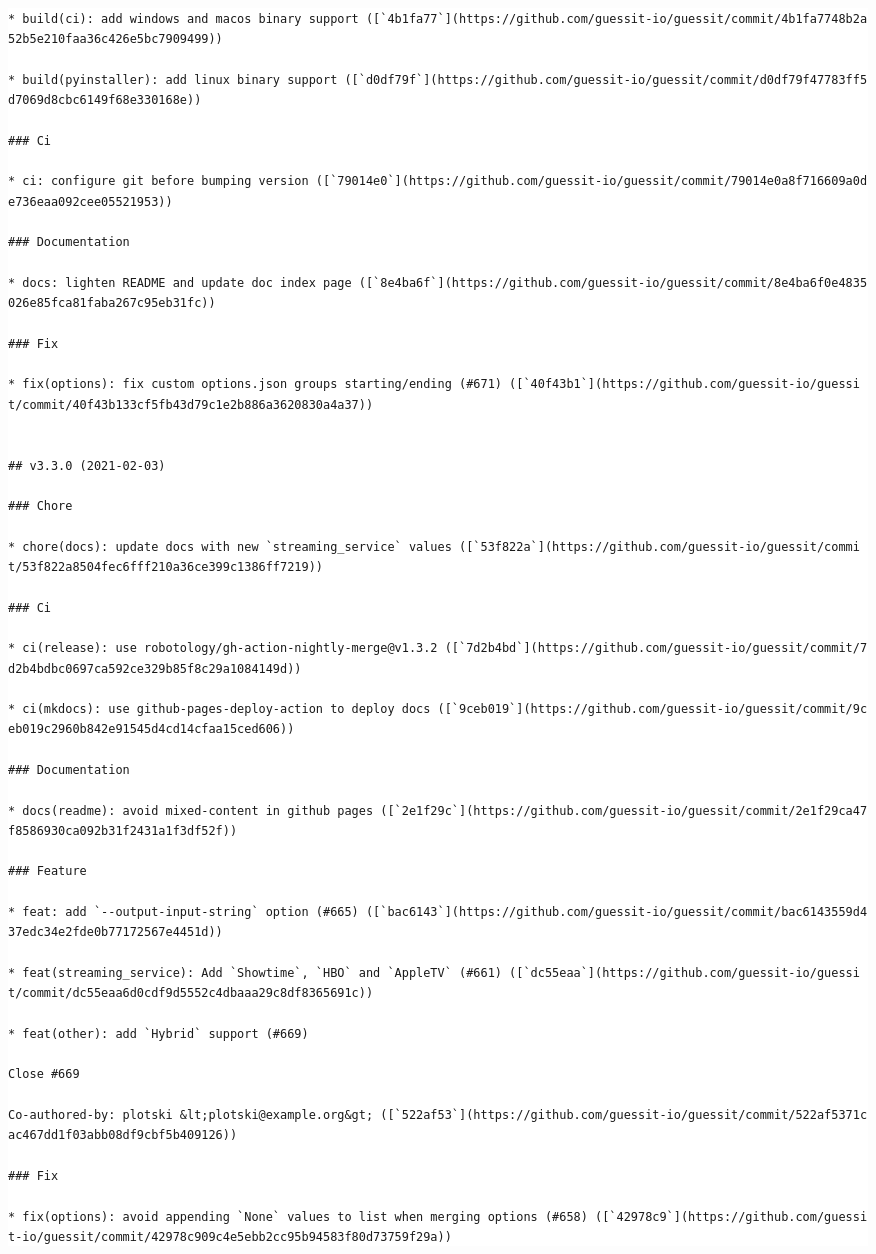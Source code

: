 ```
* build(ci): add windows and macos binary support ([`4b1fa77`](https://github.com/guessit-io/guessit/commit/4b1fa7748b2a52b5e210faa36c426e5bc7909499))

* build(pyinstaller): add linux binary support ([`d0df79f`](https://github.com/guessit-io/guessit/commit/d0df79f47783ff5d7069d8cbc6149f68e330168e))

### Ci

* ci: configure git before bumping version ([`79014e0`](https://github.com/guessit-io/guessit/commit/79014e0a8f716609a0de736eaa092cee05521953))

### Documentation

* docs: lighten README and update doc index page ([`8e4ba6f`](https://github.com/guessit-io/guessit/commit/8e4ba6f0e4835026e85fca81faba267c95eb31fc))

### Fix

* fix(options): fix custom options.json groups starting/ending (#671) ([`40f43b1`](https://github.com/guessit-io/guessit/commit/40f43b133cf5fb43d79c1e2b886a3620830a4a37))


## v3.3.0 (2021-02-03)

### Chore

* chore(docs): update docs with new `streaming_service` values ([`53f822a`](https://github.com/guessit-io/guessit/commit/53f822a8504fec6fff210a36ce399c1386ff7219))

### Ci

* ci(release): use robotology/gh-action-nightly-merge@v1.3.2 ([`7d2b4bd`](https://github.com/guessit-io/guessit/commit/7d2b4bdbc0697ca592ce329b85f8c29a1084149d))

* ci(mkdocs): use github-pages-deploy-action to deploy docs ([`9ceb019`](https://github.com/guessit-io/guessit/commit/9ceb019c2960b842e91545d4cd14cfaa15ced606))

### Documentation

* docs(readme): avoid mixed-content in github pages ([`2e1f29c`](https://github.com/guessit-io/guessit/commit/2e1f29ca47f8586930ca092b31f2431a1f3df52f))

### Feature

* feat: add `--output-input-string` option (#665) ([`bac6143`](https://github.com/guessit-io/guessit/commit/bac6143559d437edc34e2fde0b77172567e4451d))

* feat(streaming_service): Add `Showtime`, `HBO` and `AppleTV` (#661) ([`dc55eaa`](https://github.com/guessit-io/guessit/commit/dc55eaa6d0cdf9d5552c4dbaaa29c8df8365691c))

* feat(other): add `Hybrid` support (#669)

Close #669

Co-authored-by: plotski &lt;plotski@example.org&gt; ([`522af53`](https://github.com/guessit-io/guessit/commit/522af5371cac467dd1f03abb08df9cbf5b409126))

### Fix

* fix(options): avoid appending `None` values to list when merging options (#658) ([`42978c9`](https://github.com/guessit-io/guessit/commit/42978c909c4e5ebb2cc95b94583f80d73759f29a))

```